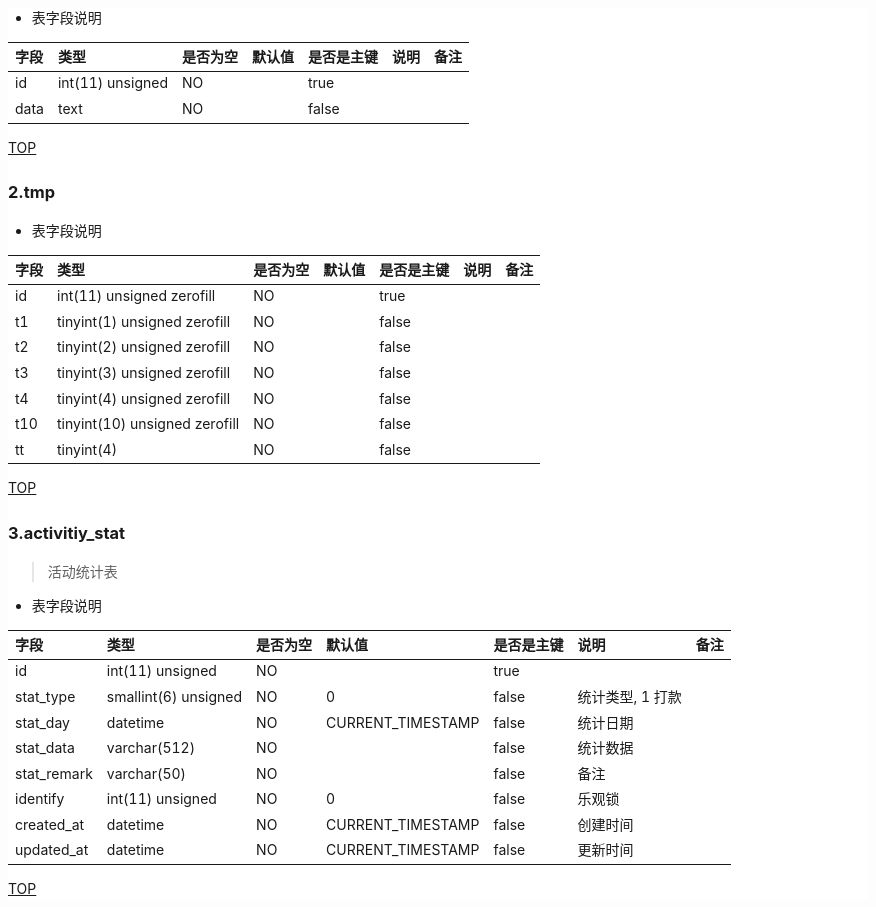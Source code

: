 - 表字段说明

|字段 | 类型 | 是否为空| 默认值 | 是否是主键 | 说明 | 备注|
|:----|:---|:----|:----|:---|:----|:---|
|id  | int(11) unsigned | NO|  | true | | |
|data  | text | NO|  | false | | |

[TOP](#表总榄)

### 2.tmp
> 

- 表字段说明

|字段 | 类型 | 是否为空| 默认值 | 是否是主键 | 说明 | 备注|
|:----|:---|:----|:----|:---|:----|:---|
|id  | int(11) unsigned zerofill | NO|  | true | | |
|t1  | tinyint(1) unsigned zerofill | NO|  | false | | |
|t2  | tinyint(2) unsigned zerofill | NO|  | false | | |
|t3  | tinyint(3) unsigned zerofill | NO|  | false | | |
|t4  | tinyint(4) unsigned zerofill | NO|  | false | | |
|t10  | tinyint(10) unsigned zerofill | NO|  | false | | |
|tt  | tinyint(4) | NO|  | false | | |

[TOP](#表总榄)

### 3.activitiy_stat
> 活动统计表

- 表字段说明

|字段 | 类型 | 是否为空| 默认值 | 是否是主键 | 说明 | 备注|
|:----|:---|:----|:----|:---|:----|:---|
|id  | int(11) unsigned | NO|  | true | | |
|stat_type  | smallint(6) unsigned | NO| 0 | false | 统计类型, 1 打款| |
|stat_day  | datetime | NO| CURRENT_TIMESTAMP | false | 统计日期| |
|stat_data  | varchar(512) | NO|  | false | 统计数据| |
|stat_remark  | varchar(50) | NO|  | false | 备注| |
|identify  | int(11) unsigned | NO| 0 | false | 乐观锁| |
|created_at  | datetime | NO| CURRENT_TIMESTAMP | false | 创建时间| |
|updated_at  | datetime | NO| CURRENT_TIMESTAMP | false | 更新时间| |

[TOP](#表总榄)
